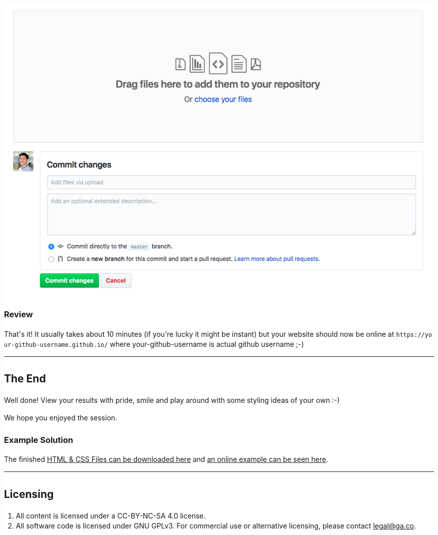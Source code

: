 ![Upload Files to Github](./readme-images/upload-part2.png)

### Review

That's it! It usually takes about 10 minutes (if you're lucky it might be instant) but your website should now be online at `https://your-github-username.github.io/` where your-github-username is actual github username ;-)

---

## The End

Well done! View your results with pride, smile and play around with some styling ideas of your own :-)

We hope you enjoyed the session.

### Example Solution
The finished [HTML & CSS Files can be downloaded here](https://github.com/wdi-sg/smart-coding-101/archive/master.zip) and [an online example can be seen here](https://wdi-sg.github.io/smart-coding-101).

---

## Licensing
1. All content is licensed under a CC-BY-NC-SA 4.0 license.
2. All software code is licensed under GNU GPLv3. For commercial use or alternative licensing, please contact legal@ga.co.
